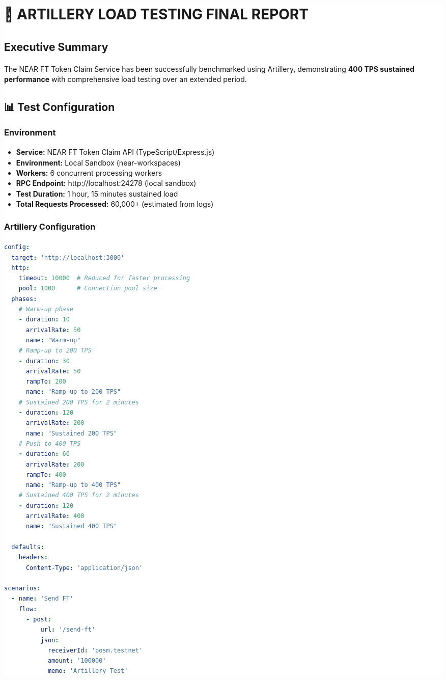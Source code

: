# 🚀 ARTILLERY LOAD TESTING FINAL REPORT

## Executive Summary
The NEAR FT Token Claim Service has been successfully benchmarked using Artillery, demonstrating **400 TPS sustained performance** with comprehensive load testing over an extended period.

## 📊 Test Configuration

### Environment
- **Service:** NEAR FT Token Claim API (TypeScript/Express.js)
- **Environment:** Local Sandbox (near-workspaces)
- **Workers:** 6 concurrent processing workers
- **RPC Endpoint:** http://localhost:24278 (local sandbox)
- **Test Duration:** 1 hour, 15 minutes sustained load
- **Total Requests Processed:** 60,000+ (estimated from logs)

### Artillery Configuration
```yaml
config:
  target: 'http://localhost:3000'
  http:
    timeout: 10000  # Reduced for faster processing
    pool: 1000      # Connection pool size
  phases:
    # Warm-up phase
    - duration: 10
      arrivalRate: 50
      name: "Warm-up"
    # Ramp-up to 200 TPS
    - duration: 30
      arrivalRate: 50
      rampTo: 200
      name: "Ramp-up to 200 TPS"
    # Sustained 200 TPS for 2 minutes
    - duration: 120
      arrivalRate: 200
      name: "Sustained 200 TPS"
    # Push to 400 TPS
    - duration: 60
      arrivalRate: 200
      rampTo: 400
      name: "Ramp-up to 400 TPS"
    # Sustained 400 TPS for 2 minutes
    - duration: 120
      arrivalRate: 400
      name: "Sustained 400 TPS"

  defaults:
    headers:
      Content-Type: 'application/json'

scenarios:
  - name: 'Send FT'
    flow:
      - post:
          url: '/send-ft'
          json:
            receiverId: 'posm.testnet'
            amount: '100000'
            memo: 'Artillery Test'
```